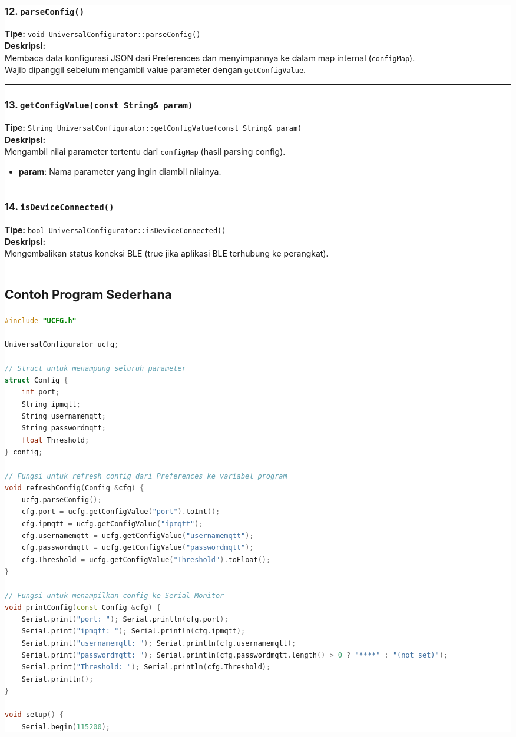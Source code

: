 
### 12. `parseConfig()`
**Tipe:** `void UniversalConfigurator::parseConfig()`  
**Deskripsi:**  
Membaca data konfigurasi JSON dari Preferences dan menyimpannya ke dalam map internal (`configMap`).  
Wajib dipanggil sebelum mengambil value parameter dengan `getConfigValue`.

---

### 13. `getConfigValue(const String& param)`
**Tipe:** `String UniversalConfigurator::getConfigValue(const String& param)`  
**Deskripsi:**  
Mengambil nilai parameter tertentu dari `configMap` (hasil parsing config).  
- **param**: Nama parameter yang ingin diambil nilainya.

---

### 14. `isDeviceConnected()`
**Tipe:** `bool UniversalConfigurator::isDeviceConnected()`  
**Deskripsi:**  
Mengembalikan status koneksi BLE (true jika aplikasi BLE terhubung ke perangkat).

---

## Contoh Program Sederhana

```c++
#include "UCFG.h"

UniversalConfigurator ucfg;

// Struct untuk menampung seluruh parameter
struct Config {
    int port;
    String ipmqtt;
    String usernamemqtt;
    String passwordmqtt;
    float Threshold;
} config;

// Fungsi untuk refresh config dari Preferences ke variabel program
void refreshConfig(Config &cfg) {
    ucfg.parseConfig();
    cfg.port = ucfg.getConfigValue("port").toInt();
    cfg.ipmqtt = ucfg.getConfigValue("ipmqtt");
    cfg.usernamemqtt = ucfg.getConfigValue("usernamemqtt");
    cfg.passwordmqtt = ucfg.getConfigValue("passwordmqtt");
    cfg.Threshold = ucfg.getConfigValue("Threshold").toFloat();
}

// Fungsi untuk menampilkan config ke Serial Monitor
void printConfig(const Config &cfg) {
    Serial.print("port: "); Serial.println(cfg.port);
    Serial.print("ipmqtt: "); Serial.println(cfg.ipmqtt);
    Serial.print("usernamemqtt: "); Serial.println(cfg.usernamemqtt);
    Serial.print("passwordmqtt: "); Serial.println(cfg.passwordmqtt.length() > 0 ? "****" : "(not set)");
    Serial.print("Threshold: "); Serial.println(cfg.Threshold);
    Serial.println();
}

void setup() {
    Serial.begin(115200);
```